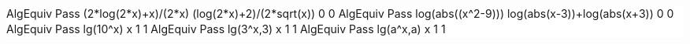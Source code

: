   <td class="cell c9"></td>
  <td class="cell c10"></td>
</tr>
<tr class="pass">
  <td class="cell c0">AlgEquiv</td>
  <td class="cell c1">Pass</td>
  <td class="cell c2">(2*log(2*x)+x)/(2*x)</td>
  <td class="cell c3">(log(2*x)+2)/(2*sqrt(x))</td>
  <td class="cell c4"></td>
  <td class="cell c5"></td>
  <td class="cell c6">0</td>
  <td class="cell c7">0</td>
  <td class="cell c8"></td>
  <td class="cell c9"></td>
  <td class="cell c10"></td>
</tr>
<tr class="pass">
  <td class="cell c0">AlgEquiv</td>
  <td class="cell c1">Pass</td>
  <td class="cell c2">log(abs((x^2-9)))</td>
  <td class="cell c3">log(abs(x-3))+log(abs(x+3))</td>
  <td class="cell c4"></td>
  <td class="cell c5"></td>
  <td class="cell c6">0</td>
  <td class="cell c7">0</td>
  <td class="cell c8"></td>
  <td class="cell c9"></td>
  <td class="cell c10"></td>
</tr>
<tr class="pass">
  <td class="cell c0">AlgEquiv</td>
  <td class="cell c1">Pass</td>
  <td class="cell c2">lg(10^x)</td>
  <td class="cell c3">x</td>
  <td class="cell c4"></td>
  <td class="cell c5"></td>
  <td class="cell c6">1</td>
  <td class="cell c7">1</td>
  <td class="cell c8"></td>
  <td class="cell c9"></td>
  <td class="cell c10"></td>
</tr>
<tr class="pass">
  <td class="cell c0">AlgEquiv</td>
  <td class="cell c1">Pass</td>
  <td class="cell c2">lg(3^x,3)</td>
  <td class="cell c3">x</td>
  <td class="cell c4"></td>
  <td class="cell c5"></td>
  <td class="cell c6">1</td>
  <td class="cell c7">1</td>
  <td class="cell c8"></td>
  <td class="cell c9"></td>
  <td class="cell c10"></td>
</tr>
<tr class="pass">
  <td class="cell c0">AlgEquiv</td>
  <td class="cell c1">Pass</td>
  <td class="cell c2">lg(a^x,a)</td>
  <td class="cell c3">x</td>
  <td class="cell c4"></td>
  <td class="cell c5"></td>
  <td class="cell c6">1</td>
  <td class="cell c7">1</td>